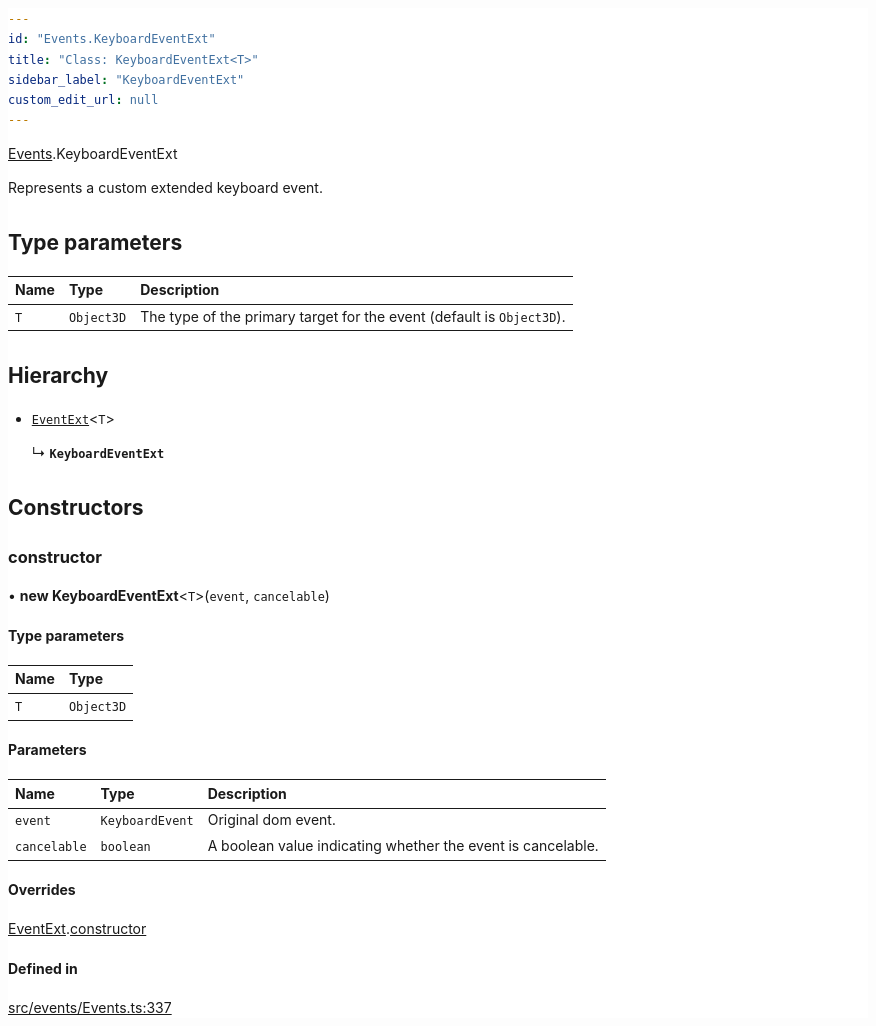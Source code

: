 ```yaml
---
id: "Events.KeyboardEventExt"
title: "Class: KeyboardEventExt<T>"
sidebar_label: "KeyboardEventExt"
custom_edit_url: null
---
```


[Events](../namespaces/Events.md).KeyboardEventExt

Represents a custom extended keyboard event.

## Type parameters

| Name | Type | Description |
| :------ | :------ | :------ |
| `T` | `Object3D` | The type of the primary target for the event (default is `Object3D`). |

## Hierarchy

- [`EventExt`](Events.EventExt.md)<`T`\>

  ↳ **`KeyboardEventExt`**

## Constructors

### constructor

• **new KeyboardEventExt**<`T`\>(`event`, `cancelable`)

#### Type parameters

| Name | Type |
| :------ | :------ |
| `T` | `Object3D` |

#### Parameters

| Name | Type | Description |
| :------ | :------ | :------ |
| `event` | `KeyboardEvent` | Original dom event. |
| `cancelable` | `boolean` | A boolean value indicating whether the event is cancelable. |

#### Overrides

[EventExt](Events.EventExt.md).[constructor](Events.EventExt.md#constructor)

#### Defined in

[src/events/Events.ts:337](https://github.com/agargaro/three.ez/blob/46fae0a/src/events/Events.ts#L337)
